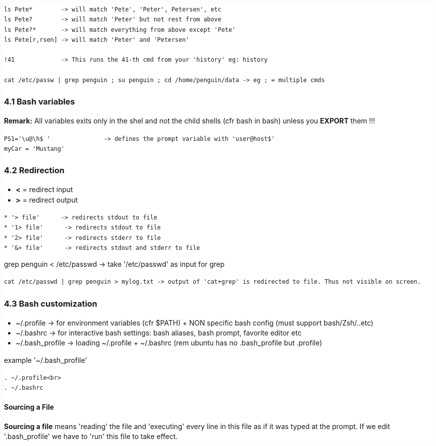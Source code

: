 ```
ls Pete*        -> will match 'Pete', 'Peter', Petersen', etc
ls Pete?        -> will match 'Peter' but not rest from above
ls Pete?*       -> will match everything from above except 'Pete'
ls Pete[r,rsen] -> will match 'Peter' and 'Petersen'

!41             -> This runs the 41-th cmd from your 'history' eg: history

cat /etc/passw | grep penguin ; su penguin ; cd /home/penguin/data -> eg ; = multiple cmds
```

### 4.1 Bash variables

**Remark:** All variables exits only in the shel and not the child shells (cfr bash in bash) unless you **EXPORT** them !!!

```
PS1='\u@\h$ '               -> defines the prompt variable with 'user@host$'
myCar = 'Mustang'
```

### 4.2 Redirection

- **<** = redirect input
- **>** = redirect output

```
* '> file'      -> redirects stdout to file
* '1> file'      -> redirects stdout to file
* '2> file'      -> redirects stderr to file
* '&> file'      -> redirects stdout and stderr to file
```

grep penguin < /etc/passwd -> take '/etc/passwd' as input for grep

```
cat /etc/passwd | grep penguin > mylog.txt -> output of 'cat+grep' is redirected to file. Thus not visible on screen.
```

### 4.3 Bash customization

- ~/.profile -> for environment variables (cfr \$PATH) + NON specific bash config (must support bash/Zsh/..etc)
- ~/.bashrc -> for interactive bash settings: bash aliases, bash prompt, favorite editor etc
- ~/.bash_profile -> loading ~/.profile + ~/.bashrc (rem ubuntu has no .bash_profile but .profile)

example '~/.bash_profile'

```
. ~/.profile<br>
. ~/.bashrc
```

#### Sourcing a File

**Sourcing a file** means 'reading' the file and 'executing' every line in this file as if it was typed at the prompt. If we edit '.bash_profile' we have to 'run' this file to take effect.

